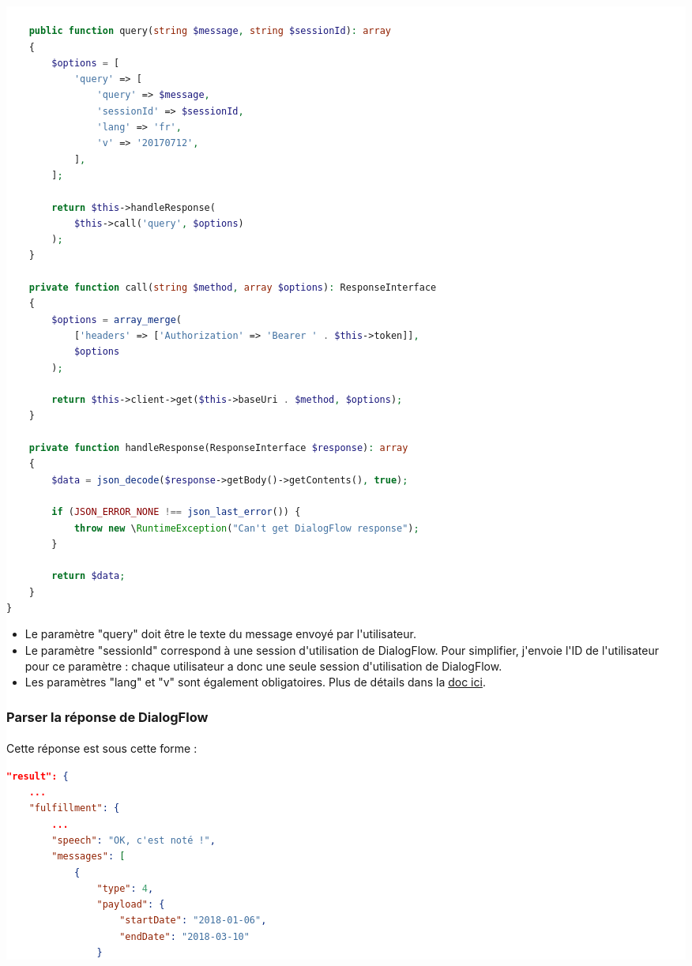 ```php

    public function query(string $message, string $sessionId): array
    {
        $options = [
            'query' => [
                'query' => $message,
                'sessionId' => $sessionId,
                'lang' => 'fr',
                'v' => '20170712',
            ],
        ];

        return $this->handleResponse(
            $this->call('query', $options)
        );
    }

    private function call(string $method, array $options): ResponseInterface
    {
        $options = array_merge(
            ['headers' => ['Authorization' => 'Bearer ' . $this->token]],
            $options
        );

        return $this->client->get($this->baseUri . $method, $options);
    }

    private function handleResponse(ResponseInterface $response): array
    {
        $data = json_decode($response->getBody()->getContents(), true);

        if (JSON_ERROR_NONE !== json_last_error()) {
            throw new \RuntimeException("Can't get DialogFlow response");
        }

        return $data;
    }
}
```

- Le paramètre "query" doit être le texte du message envoyé par l'utilisateur.
- Le paramètre "sessionId" correspond à une session d'utilisation de DialogFlow. Pour simplifier, j'envoie l'ID de l'utilisateur pour ce paramètre : chaque utilisateur a donc une seule session d'utilisation de DialogFlow.
- Les paramètres "lang" et "v" sont également obligatoires. Plus de détails dans la [doc ici](https://dialogflow.com/docs/reference/agent/query).

### Parser la réponse de DialogFlow

Cette réponse est sous cette forme :

```json
"result": {
    ...
    "fulfillment": {
        ...
        "speech": "OK, c'est noté !",
        "messages": [
            {
                "type": 4,
                "payload": {
                    "startDate": "2018-01-06",
                    "endDate": "2018-03-10"
                }
```
